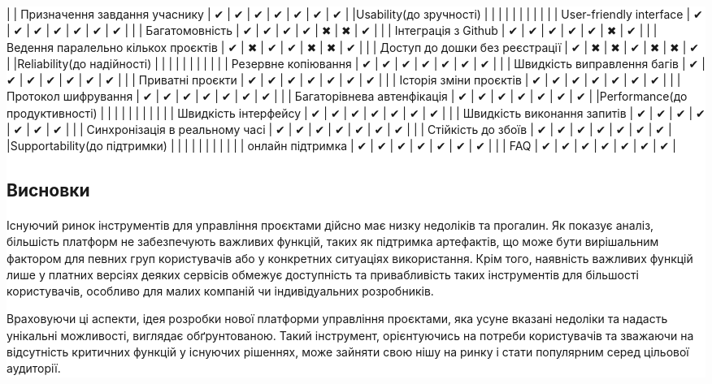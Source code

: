 |         |   Призначення завдання учаснику    |          ✔   |    ✔       |       ✔      |       ✔             |    ✔     |     ✔     |  ✔       |
|Usability(до зручності) |                 |                       |          |             |                    |         |          |         |
|         |   User-friendly interface     |        ✔               |     ✔     |      ✔        |       ✔          |    ✔     |    ✔      |    ✔     |
|         |   Багатомовність    |             ✔           |     ✔     |        ✔      |          ✔          |    ✖             |    ✖     |    ✔     |
|         |   Інтеграція з Github    |             ✔          |       ✔   |         ✔     |           ✔         |     ✔       |      ✖    |     ✔    |
|    |  Ведення паралельно кількох проєктів  |     ✔             |   ✖       |       ✔        |        ✔            |   ✖      |     ✖      |      ✔   |
|   |  Доступ до дошки без реєстрації   |           ✔            |    ✖      |         ✖     |          ✔          |     ✖    |      ✖     |        ✔   |
|Reliability(до надійності) |                 |                       |          |             |                    |         |          |         |
|         |   Резервне копіювання     |        ✔               |     ✔     |      ✔        |       ✔          |    ✔     |    ✔      |    ✔     |
|      |   Швидкість виправлення багів    |             ✔          |     ✔     |        ✔      |          ✔          |   ✔      |   ✔       |    ✔     |
|         |   Приватні проєкти    |             ✔          |       ✔   |         ✔     |           ✔         |     ✔    |      ✔    |     ✔    |
|         |  Історія зміни проєктів  |     ✔             |   ✔        |       ✔        |        ✔            |  ✔      |      ✔      |        ✔   |
|        |  Протокол шифрування   |           ✔            |   ✔    |          ✔     |          ✔          |      ✔    |       ✔     |        ✔   |
|        |  Багаторівнева автенфікація   |           ✔            |    ✔       |          ✔     |          ✔          |      ✔    |       ✔    |        ✔   |
|Performance(до продуктивності) |                 |                       |          |             |                    |         |          |         |
|         |   Швидкість інтерфейсу   |        ✔               |     ✔     |      ✔        |       ✔          |    ✔     |    ✔      |    ✔     |
|      |   Швидкість виконання запитів   |            ✔           |     ✔     |        ✔      |          ✔          |   ✔      |   ✔       |    ✔     |
|       | Синхронізація в реальному часі  |             ✔          |       ✔   |         ✔     |           ✔         |     ✔    |      ✔    |     ✔    |
|         |  Стійкість до збоїв  |     ✔             |    ✔       |      ✔         |        ✔            |    ✔      |     ✔      |        ✔  |
|Supportability(до підтримки) |                 |                       |          |             |                    |         |          |         |
|         |   онлайн підтримка   |        ✔               |     ✔     |      ✔        |       ✔          |    ✔     |    ✔      |    ✔     |
|      |   FAQ                 |            ✔           |     ✔     |        ✔      |          ✔          |   ✔      |   ✔       |    ✔     |

## Висновки

Існуючий ринок інструментів для управління проєктами дійсно має низку недоліків та прогалин. Як показує аналіз, більшість платформ не забезпечують важливих функцій, таких як підтримка артефактів, що може бути вирішальним фактором для певних груп користувачів або у конкретних ситуаціях використання. Крім того, наявність важливих функцій лише у платних версіях деяких сервісів обмежує доступність та привабливість таких інструментів для більшості користувачів, особливо для малих компаній чи індивідуальних розробників.

Враховуючи ці аспекти, ідея розробки нової платформи управління проєктами, яка усуне вказані недоліки та надасть унікальні можливості, виглядає обґрунтованою. Такий інструмент, орієнтуючись на потреби користувачів та зважаючи на відсутність критичних функцій у існуючих рішеннях, може зайняти свою нішу на ринку і стати популярним серед цільової аудиторії.

